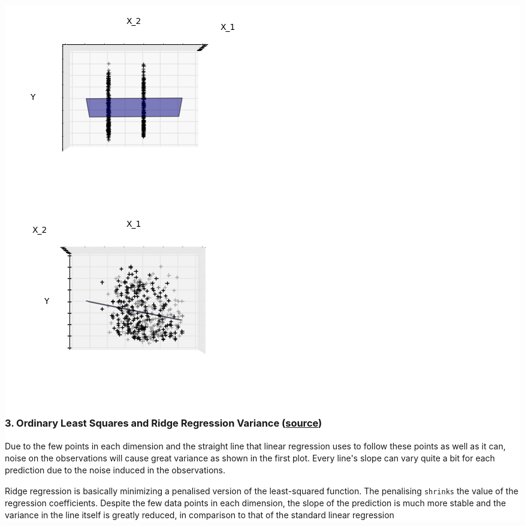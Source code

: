 

![png](output_8_1.png)



![png](output_8_2.png)


### 3. Ordinary Least Squares and Ridge Regression Variance ([source](https://github.com/scikit-learn/scikit-learn/tree/master/examples/linear_model))

Due to the few points in each dimension and the straight
line that linear regression uses to follow these points
as well as it can, noise on the observations will cause
great variance as shown in the first plot. Every line's slope
can vary quite a bit for each prediction due to the noise
induced in the observations.

Ridge regression is basically minimizing a penalised version
of the least-squared function. The penalising `shrinks` the
value of the regression coefficients.
Despite the few data points in each dimension, the slope
of the prediction is much more stable and the variance
in the line itself is greatly reduced, in comparison to that
of the standard linear regression
